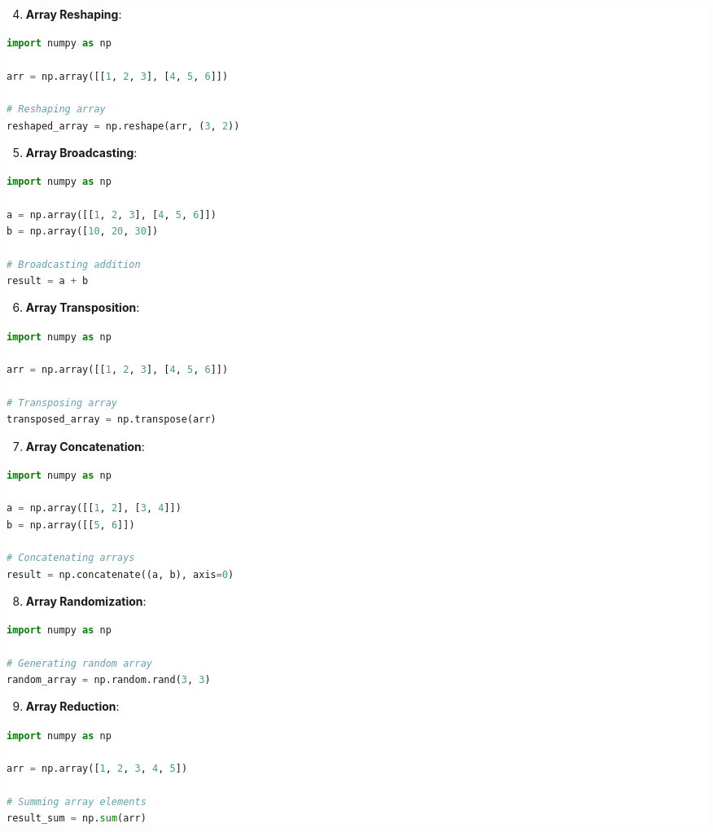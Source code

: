 4. **Array Reshaping**:
```python
import numpy as np

arr = np.array([[1, 2, 3], [4, 5, 6]])

# Reshaping array
reshaped_array = np.reshape(arr, (3, 2))
```

5. **Array Broadcasting**:
```python
import numpy as np

a = np.array([[1, 2, 3], [4, 5, 6]])
b = np.array([10, 20, 30])

# Broadcasting addition
result = a + b
```

6. **Array Transposition**:
```python
import numpy as np

arr = np.array([[1, 2, 3], [4, 5, 6]])

# Transposing array
transposed_array = np.transpose(arr)
```

7. **Array Concatenation**:
```python
import numpy as np

a = np.array([[1, 2], [3, 4]])
b = np.array([[5, 6]])

# Concatenating arrays
result = np.concatenate((a, b), axis=0)
```

8. **Array Randomization**:
```python
import numpy as np

# Generating random array
random_array = np.random.rand(3, 3)
```

9. **Array Reduction**:
```python
import numpy as np

arr = np.array([1, 2, 3, 4, 5])

# Summing array elements
result_sum = np.sum(arr)
```
